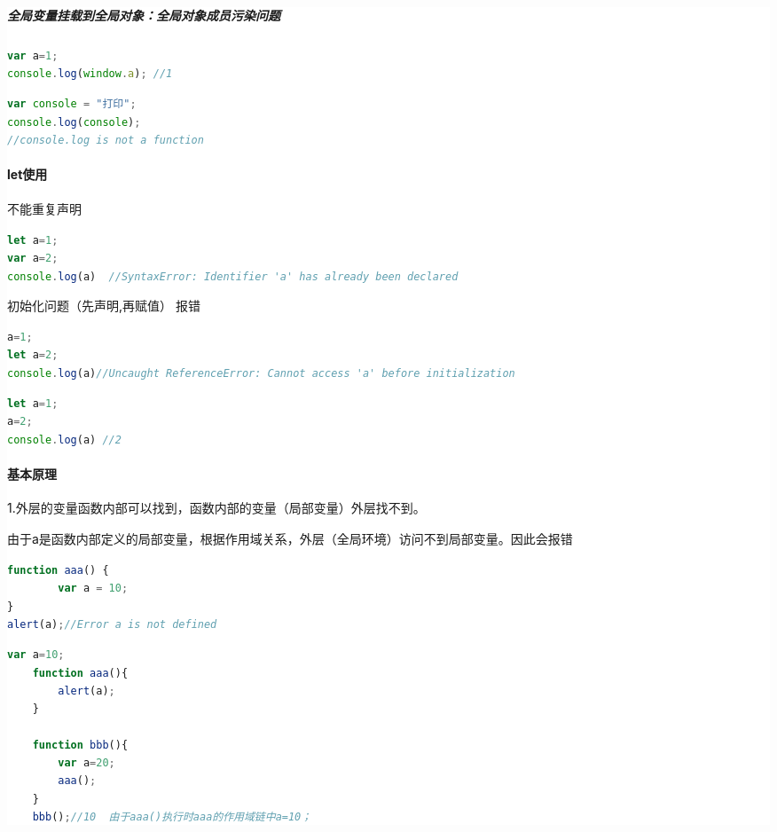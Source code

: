 

##### 全局变量挂载到全局对象：全局对象成员污染问题

```js
var a=1;
console.log(window.a); //1
```

```js
var console = "打印";
console.log(console);
//console.log is not a function
```

#### let使用

不能重复声明

```js
let a=1;
var a=2;
console.log(a)  //SyntaxError: Identifier 'a' has already been declared
```

初始化问题（先声明,再赋值） 报错

```js
a=1;
let a=2;
console.log(a)//Uncaught ReferenceError: Cannot access 'a' before initialization
```



```js
let a=1;
a=2;
console.log(a) //2
```



#### 基本原理

1.外层的变量函数内部可以找到，函数内部的变量（局部变量）外层找不到。

由于a是函数内部定义的局部变量，根据作用域关系，外层（全局环境）访问不到局部变量。因此会报错

```js
function aaa() {
        var a = 10;
}
alert(a);//Error a is not defined  
```



```js
var a=10;
    function aaa(){
        alert(a);
    }
    
    function bbb(){
        var a=20;
        aaa();
    }
    bbb();//10  由于aaa()执行时aaa的作用域链中a=10；
```
